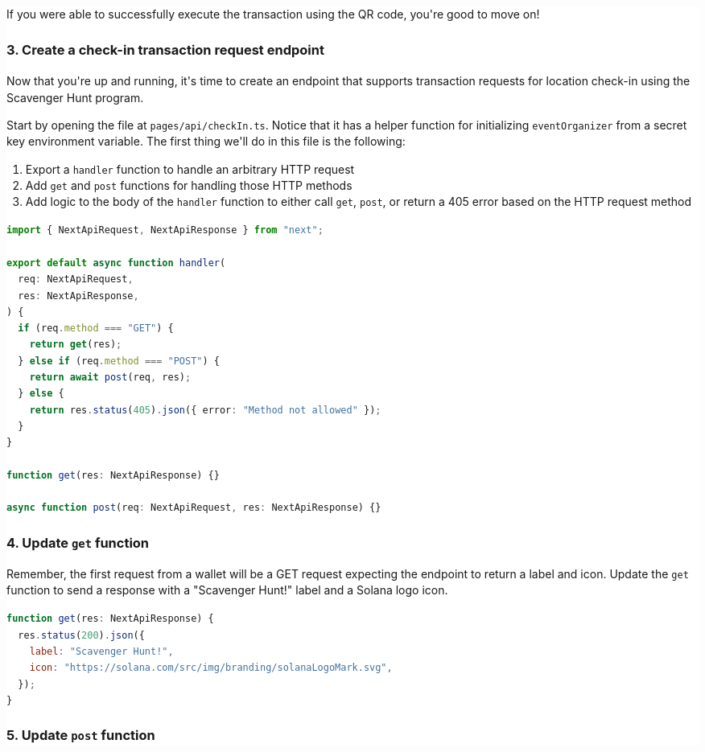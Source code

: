 If you were able to successfully execute the transaction using the QR code,
you're good to move on!

### 3. Create a check-in transaction request endpoint

Now that you're up and running, it's time to create an endpoint that supports
transaction requests for location check-in using the Scavenger Hunt program.

Start by opening the file at `pages/api/checkIn.ts`. Notice that it has a helper
function for initializing `eventOrganizer` from a secret key environment
variable. The first thing we'll do in this file is the following:

1. Export a `handler` function to handle an arbitrary HTTP request
2. Add `get` and `post` functions for handling those HTTP methods
3. Add logic to the body of the `handler` function to either call `get`, `post`,
   or return a 405 error based on the HTTP request method

```typescript
import { NextApiRequest, NextApiResponse } from "next";

export default async function handler(
  req: NextApiRequest,
  res: NextApiResponse,
) {
  if (req.method === "GET") {
    return get(res);
  } else if (req.method === "POST") {
    return await post(req, res);
  } else {
    return res.status(405).json({ error: "Method not allowed" });
  }
}

function get(res: NextApiResponse) {}

async function post(req: NextApiRequest, res: NextApiResponse) {}
```

### 4. Update `get` function

Remember, the first request from a wallet will be a GET request expecting the
endpoint to return a label and icon. Update the `get` function to send a
response with a "Scavenger Hunt!" label and a Solana logo icon.

```jsx
function get(res: NextApiResponse) {
  res.status(200).json({
    label: "Scavenger Hunt!",
    icon: "https://solana.com/src/img/branding/solanaLogoMark.svg",
  });
}
```

### 5. Update `post` function
